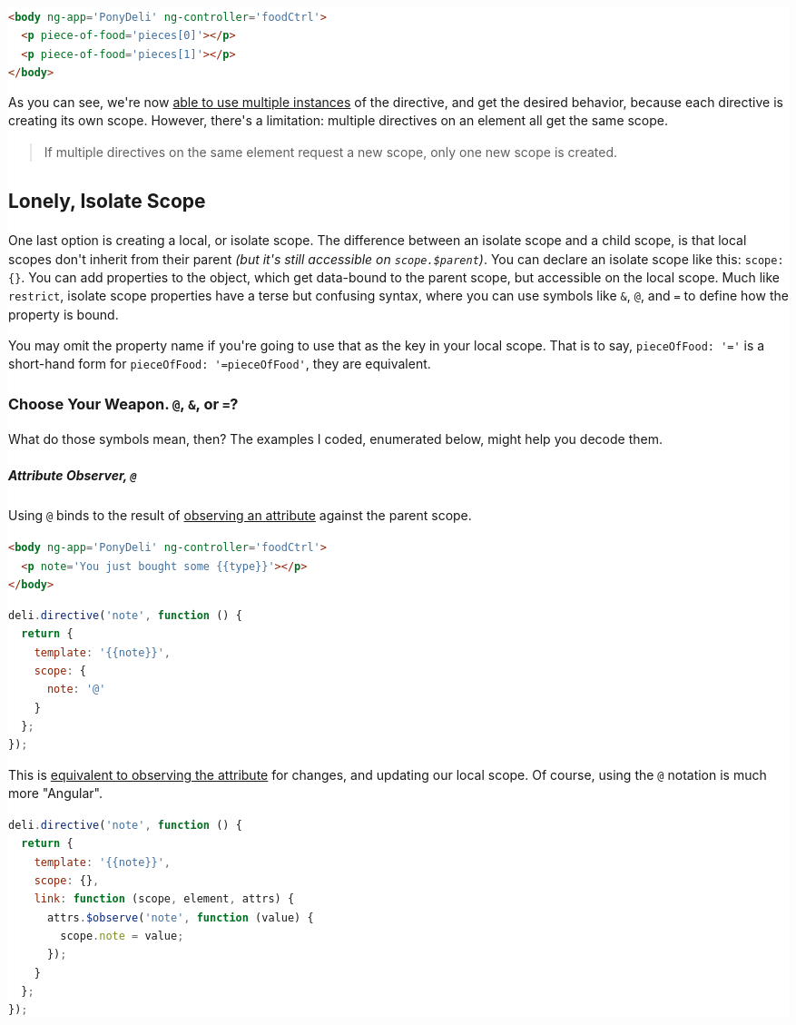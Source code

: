 ```html
<body ng-app='PonyDeli' ng-controller='foodCtrl'>
  <p piece-of-food='pieces[0]'></p>
  <p piece-of-food='pieces[1]'></p>
</body>
```

As you can see, we're now [able to use multiple instances][12] of the directive, and get the desired behavior, because each directive is creating its own scope. However, there's a limitation: multiple directives on an element all get the same scope.

>  If multiple directives on the same element request a new scope, only one new scope is created.

## Lonely, Isolate Scope

One last option is creating a local, or isolate scope. The difference between an isolate scope and a child scope, is that local scopes don't inherit from their parent _(but it's still accessible on `scope.$parent`)_. You can declare an isolate scope like this: `scope: {}`. You can add properties to the object, which get data-bound to the parent scope, but accessible on the local scope. Much like `restrict`, isolate scope properties have a terse but confusing syntax, where you can use symbols like `&`, `@`, and `=` to define how the property is bound.

You may omit the property name if you're going to use that as the key in your local scope. That is to say, `pieceOfFood: '='` is a short-hand form for `pieceOfFood: '=pieceOfFood'`, they are equivalent.

### Choose Your Weapon. `@`, `&`, or `=`?

What do those symbols mean, then? The examples I coded, enumerated below, might help you decode them.

##### Attribute Observer, `@`

Using `@` binds to the result of [observing an attribute][14] against the parent scope.

```html
<body ng-app='PonyDeli' ng-controller='foodCtrl'>
  <p note='You just bought some {{type}}'></p>
</body>
```

```js
deli.directive('note', function () {
  return {
    template: '{{note}}',
    scope: {
      note: '@'
    }
  };
});
```

This is [equivalent to observing the attribute][17] for changes, and updating our local scope. Of course, using the `@` notation is much more "Angular".

```js
deli.directive('note', function () {
  return {
    template: '{{note}}',
    scope: {},
    link: function (scope, element, attrs) {
      attrs.$observe('note', function (value) {
        scope.note = value;
      });
    }
  };
});
```


  [1]: http://i.stack.imgur.com/fkWHA.png
  [2]: http://docs.angularjs.org/guide/concepts
  [3]: https://github.com/angular/angular.js/tree/caed2dfe4feeac5d19ecea2dbb1456b7fde21e6d "Angular on GitHub"
  [4]: /2014/02/14/angle-brackets-rifle-scopes "Angle Brackets, Rifle Scopes"
  [1]: https://twitter.com/nzgb "@nzgb on Twitter"
  [2]: http://i.imgur.com/LSVpcm1.png
  [3]: http://angularjs.org/ "Angular.js"
  [4]: https://github.com/angular/angular.js/blob/caed2dfe4feeac5d19ecea2dbb1456b7fde21e6d/src/ng/compile.js#L549 "`'A'` is the default `restrict` value - Angular on GitHub"
  [5]: https://github.com/angular/angular.js/blob/caed2dfe4feeac5d19ecea2dbb1456b7fde21e6d/src/ng/compile.js#L980 "Where can I add a directive? - Angular on GitHub"
  [6]: https://github.com/angular/angular.js/blob/caed2dfe4feeac5d19ecea2dbb1456b7fde21e6d/src/ng/compile.js#L1590 "Directives restricted to a location - Angular on GitHub"
  [7]: /2014/02/14/angle-brackets-rifle-scopes "Angle Brackets, Rifle Scopes"
  [8]: https://github.com/angular/angular.js/blob/caed2dfe4feeac5d19ecea2dbb1456b7fde21e6d/src/ng/compile.js#L931-L936 "Determining the scope of a directive - Angular on GitHub"
  [9]: http://codepen.io/bevacqua/pen/iexmJ "A piece of food on CodePen"
  [10]: http://codepen.io/bevacqua/pen/ilgtv "Interpreting food-scopes on CodePen"
  [11]: https://github.com/angular/angular.js/blob/caed2dfe4feeac5d19ecea2dbb1456b7fde21e6d/src/ng/compile.js#L747-L755 "Observing attributes - Angular on GitHub"
  [12]: http://codepen.io/bevacqua/pen/JrLev "Directive child scopes on CodePen"
  [13]: http://codepen.io/bevacqua/pen/HAnba "Isolate scope in directives on CodePen"
  [14]: http://codepen.io/bevacqua/pen/IxvBc "Buying vegetables on CodePen"
  [15]: http://codepen.io/bevacqua/pen/sDmAo "Bi-directional binding on CodePen"
  [16]: http://codepen.io/bevacqua/pen/glhso "Expression evaluation on CodePen"
  [17]: https://github.com/angular/angular.js/blob/caed2dfe4feeac5d19ecea2dbb1456b7fde21e6d/src/ng/compile.js#L1417-L1419 "Observing an attribute value - Angular on GitHub"
  [18]: https://github.com/angular/angular.js/blob/caed2dfe4feeac5d19ecea2dbb1456b7fde21e6d/src/ng/compile.js#L1463-L1466 "Parsing a getter expression - Angular on GitHub"
  [19]: https://github.com/angular/angular.js/blob/caed2dfe4feeac5d19ecea2dbb1456b7fde21e6d/src/ng/compile.js#L1429-L1459 "Bi-directional binding implementation - Angular on GitHub"
  [20]: http://stackoverflow.com/a/14914798/389745 "When writing a directive, how do I decide if a need no new scope, a new child scope, or a new isolate scope? on StackOverflow"
  [21]: http://en.wikipedia.org/wiki/Synergy "Synergy on Wikipedia"
  [22]: http://www.wizards.com/Magic/Magazine/Events.aspx?x=mtgevent/gpba08/welcome#11 "Braga Outlasts Record Competition in Buenos Aires!"
  [23]: http://en.wikipedia.org/wiki/Create,_read,_update_and_delete "CRUD on Wikipedia"
  [24]: https://github.com/ericclemmons/grunt-angular-templates "grunt-angular-templates on GitHub"
  [25]: https://github.com/angular/angular.js/blob/caed2dfe4feeac5d19ecea2dbb1456b7fde21e6d/src/ng/compile.js#L1236 "Setting a view template - Angular on GitHub"
  [26]: https://github.com/angular/angular.js/blob/caed2dfe4feeac5d19ecea2dbb1456b7fde21e6d/src/ng/compile.js#L1663 "Using templateUrl to fetch a template using AJAX - Angular on GitHub"
  [27]: https://github.com/angular/angular.js/blob/caed2dfe4feeac5d19ecea2dbb1456b7fde21e6d/src/ng/compile.js#L1244-L1279 "'Replacing' an element with a directive - Angular on GitHub"
  [28]: http://codepen.io/bevacqua/pen/iteGj "Replaced versus inlined directives"
  [29]: https://github.com/angular/angular.js/blob/caed2dfe4feeac5d19ecea2dbb1456b7fde21e6d/src/ng/compile.js#L1503-L1505 "Assigning a controllerAs alias - Angular on GitHub"
  [30]: https://github.com/angular/angular.js/blob/caed2dfe4feeac5d19ecea2dbb1456b7fde21e6d/src/ng/compile.js#L1492 "Controller instances can be shared on the scope - Angular on GitHub"
  [31]: https://github.com/angular/angular.js/blob/caed2dfe4feeac5d19ecea2dbb1456b7fde21e6d/src/ng/compile.js#L1362-L1365 "Require or whine - Angular on GitHub"
  [32]: https://github.com/angular/angular.js/blob/caed2dfe4feeac5d19ecea2dbb1456b7fde21e6d/src/ng/compile.js#L1748-L1753 "Priority Sort - Angular on GitHub"
  [33]: https://github.com/angular/angular.js/blob/caed2dfe4feeac5d19ecea2dbb1456b7fde21e6d/src/ng/compile.js#L1167-L1169 "Enforcing terminal priority - Angular on GitHub"
  [34]: https://github.com/angular/angular.js/blob/caed2dfe4feeac5d19ecea2dbb1456b7fde21e6d/src/ng/compile.js#L1195-L1232 "Transcluded directives - Angular on GitHub"
  [35]: http://stackoverflow.com/a/18457319/389745 "When to use transclude 'true' and transclude 'element' - StackOverflow"
  [36]: https://egghead.io/lessons/angularjs-transclusion-basics "Angular.js Transclusion Basics - Egghead.io"
  [37]: http://liamkaufman.com/blog/2013/05/13/understanding-angularjs-directives-part1-ng-repeat-and-compile/ "Understanding AngularJS Directives Part 1: Ng-repeat and Compile"
  [38]: http://codepen.io/bevacqua/pen/rlmwB "Basic Transclusion on CodePen"
  [39]: http://codepen.io/bevacqua/pen/lFHoE "Transcluded Scopes on CodePen"